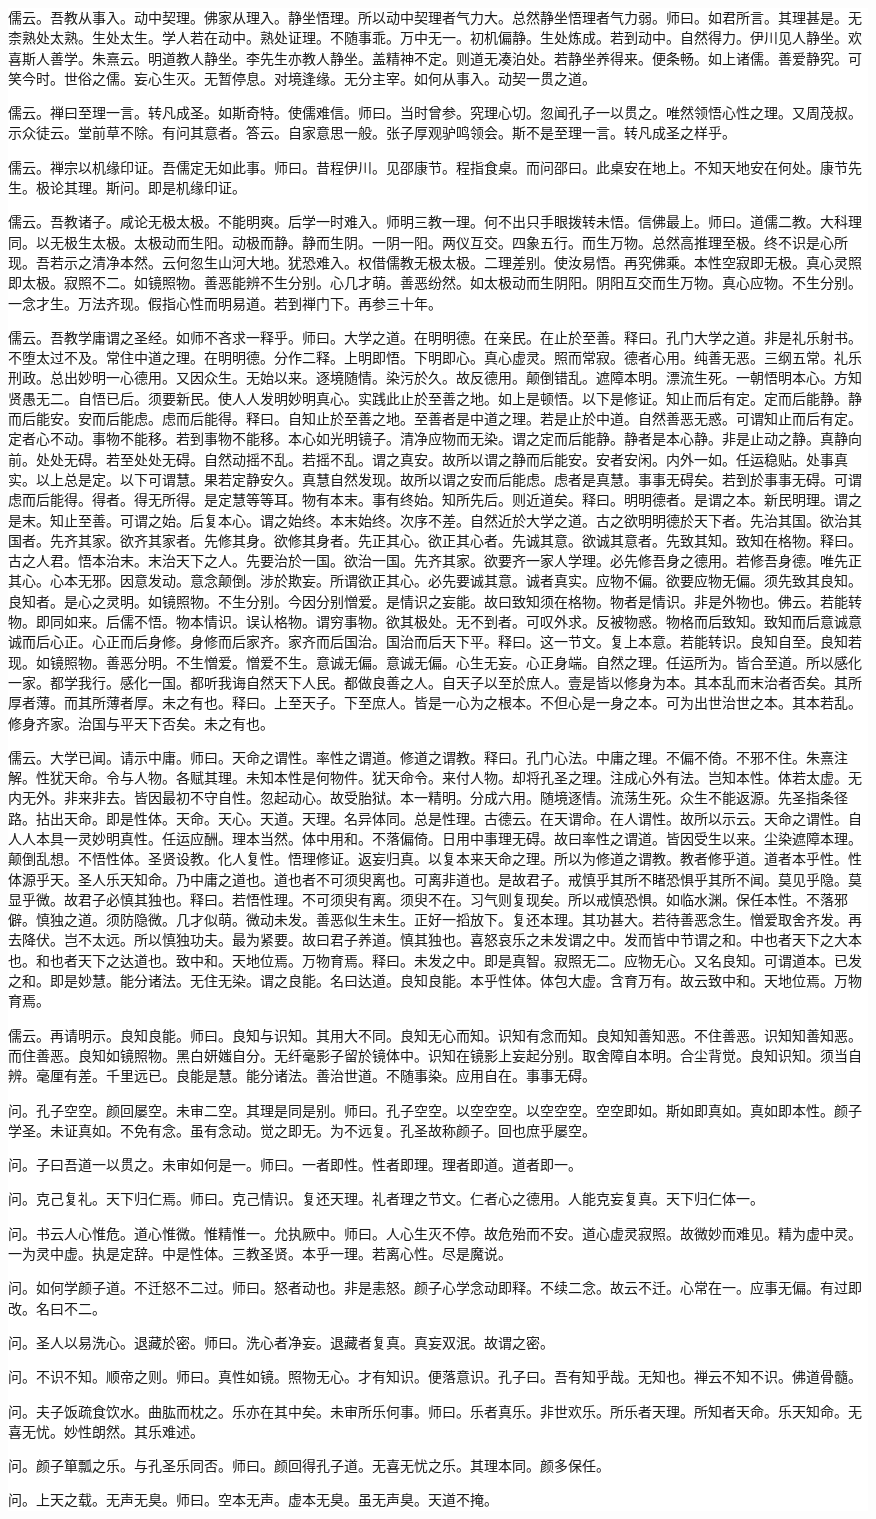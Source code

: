 儒云。吾教从事入。动中契理。佛家从理入。静坐悟理。所以动中契理者气力大。总然静坐悟理者气力弱。师曰。如君所言。其理甚是。无柰熟处太熟。生处太生。学人若在动中。熟处证理。不随事乖。万中无一。初机偏静。生处炼成。若到动中。自然得力。伊川见人静坐。欢喜斯人善学。朱熹云。明道教人静坐。李先生亦教人静坐。盖精神不定。则道无凑泊处。若静坐养得来。便条畅。如上诸儒。善爱静究。可笑今时。世俗之儒。妄心生灭。无暂停息。对境逢缘。无分主宰。如何从事入。动契一贯之道。  

儒云。禅曰至理一言。转凡成圣。如斯奇特。使儒难信。师曰。当时曾参。究理心切。忽闻孔子一以贯之。唯然领悟心性之理。又周茂叔。示众徒云。堂前草不除。有问其意者。答云。自家意思一般。张子厚观驴鸣领会。斯不是至理一言。转凡成圣之样乎。  

儒云。禅宗以机缘印证。吾儒定无如此事。师曰。昔程伊川。见邵康节。程指食桌。而问邵曰。此桌安在地上。不知天地安在何处。康节先生。极论其理。斯问。即是机缘印证。  

儒云。吾教诸子。咸论无极太极。不能明爽。后学一时难入。师明三教一理。何不出只手眼拨转未悟。信佛最上。师曰。道儒二教。大科理同。以无极生太极。太极动而生阳。动极而静。静而生阴。一阴一阳。两仪互交。四象五行。而生万物。总然高推理至极。终不识是心所现。吾若示之清净本然。云何忽生山河大地。犹恐难入。权借儒教无极太极。二理差别。使汝易悟。再究佛乘。本性空寂即无极。真心灵照即太极。寂照不二。如镜照物。善恶能辨不生分别。心几才萌。善恶纷然。如太极动而生阴阳。阴阳互交而生万物。真心应物。不生分别。一念才生。万法齐现。假指心性而明易道。若到禅门下。再参三十年。  

儒云。吾教学庸谓之圣经。如师不吝求一释乎。师曰。大学之道。在明明德。在亲民。在止於至善。释曰。孔门大学之道。非是礼乐射书。不堕太过不及。常住中道之理。在明明德。分作二释。上明即悟。下明即心。真心虚灵。照而常寂。德者心用。纯善无恶。三纲五常。礼乐刑政。总出妙明一心德用。又因众生。无始以来。逐境随情。染污於久。故反德用。颠倒错乱。遮障本明。漂流生死。一朝悟明本心。方知贤愚无二。自悟已后。须要新民。使人人发明妙明真心。实践此止於至善之地。如上是顿悟。以下是修证。知止而后有定。定而后能静。静而后能安。安而后能虑。虑而后能得。释曰。自知止於至善之地。至善者是中道之理。若是止於中道。自然善恶无惑。可谓知止而后有定。定者心不动。事物不能移。若到事物不能移。本心如光明镜子。清净应物而无染。谓之定而后能静。静者是本心静。非是止动之静。真静向前。处处无碍。若至处处无碍。自然动摇不乱。若摇不乱。谓之真安。故所以谓之静而后能安。安者安闲。内外一如。任运稳贴。处事真实。以上总是定。以下可谓慧。果若定静安久。真慧自然发现。故所以谓之安而后能虑。虑者是真慧。事事无碍矣。若到於事事无碍。可谓虑而后能得。得者。得无所得。是定慧等等耳。物有本末。事有终始。知所先后。则近道矣。释曰。明明德者。是谓之本。新民明理。谓之是末。知止至善。可谓之始。后复本心。谓之始终。本末始终。次序不差。自然近於大学之道。古之欲明明德於天下者。先治其国。欲治其国者。先齐其家。欲齐其家者。先修其身。欲修其身者。先正其心。欲正其心者。先诚其意。欲诚其意者。先致其知。致知在格物。释曰。古之人君。悟本治末。末治天下之人。先要治於一国。欲治一国。先齐其家。欲要齐一家人学理。必先修吾身之德用。若修吾身德。唯先正其心。心本无邪。因意发动。意念颠倒。涉於欺妄。所谓欲正其心。必先要诚其意。诚者真实。应物不偏。欲要应物无偏。须先致其良知。良知者。是心之灵明。如镜照物。不生分别。今因分别憎爱。是情识之妄能。故曰致知须在格物。物者是情识。非是外物也。佛云。若能转物。即同如来。后儒不悟。物本情识。误认格物。谓穷事物。欲其极处。无不到者。可叹外求。反被物惑。物格而后致知。致知而后意诚意诚而后心正。心正而后身修。身修而后家齐。家齐而后国治。国治而后天下平。释曰。这一节文。复上本意。若能转识。良知自至。良知若现。如镜照物。善恶分明。不生憎爱。憎爱不生。意诚无偏。意诚无偏。心生无妄。心正身端。自然之理。任运所为。皆合至道。所以感化一家。都学我行。感化一国。都听我诲自然天下人民。都做良善之人。自天子以至於庶人。壹是皆以修身为本。其本乱而末治者否矣。其所厚者薄。而其所薄者厚。未之有也。释曰。上至天子。下至庶人。皆是一心为之根本。不但心是一身之本。可为出世治世之本。其本若乱。修身齐家。治国与平天下否矣。未之有也。  

儒云。大学已闻。请示中庸。师曰。天命之谓性。率性之谓道。修道之谓教。释曰。孔门心法。中庸之理。不偏不倚。不邪不住。朱熹注解。性犹天命。令与人物。各赋其理。未知本性是何物件。犹天命令。来付人物。却将孔圣之理。注成心外有法。岂知本性。体若太虚。无内无外。非来非去。皆因最初不守自性。忽起动心。故受胎狱。本一精明。分成六用。随境逐情。流荡生死。众生不能返源。先圣指条径路。拈出天命。即是性体。天命。天心。天道。天理。名异体同。总是性理。古德云。在天谓命。在人谓性。故所以示云。天命之谓性。自人人本具一灵妙明真性。任运应酬。理本当然。体中用和。不落偏倚。日用中事理无碍。故曰率性之谓道。皆因受生以来。尘染遮障本理。颠倒乱想。不悟性体。圣贤设教。化人复性。悟理修证。返妄归真。以复本来天命之理。所以为修道之谓教。教者修乎道。道者本乎性。性体源乎天。圣人乐天知命。乃中庸之道也。道也者不可须臾离也。可离非道也。是故君子。戒慎乎其所不睹恐惧乎其所不闻。莫见乎隐。莫显乎微。故君子必慎其独也。释曰。若悟性理。不可须臾有离。须臾不在。习气则复现矣。所以戒慎恐惧。如临水渊。保任本性。不落邪僻。慎独之道。须防隐微。几才似萌。微动未发。善恶似生未生。正好一搯放下。复还本理。其功甚大。若待善恶念生。憎爱取舍齐发。再去降伏。岂不太远。所以慎独功夫。最为紧要。故曰君子养道。慎其独也。喜怒哀乐之未发谓之中。发而皆中节谓之和。中也者天下之大本也。和也者天下之达道也。致中和。天地位焉。万物育焉。释曰。未发之中。即是真智。寂照无二。应物无心。又名良知。可谓道本。已发之和。即是妙慧。能分诸法。无住无染。谓之良能。名曰达道。良知良能。本乎性体。体包大虚。含育万有。故云致中和。天地位焉。万物育焉。  

儒云。再请明示。良知良能。师曰。良知与识知。其用大不同。良知无心而知。识知有念而知。良知知善知恶。不住善恶。识知知善知恶。而住善恶。良知如镜照物。黑白妍媸自分。无纤毫影子留於镜体中。识知在镜影上妄起分别。取舍障自本明。合尘背觉。良知识知。须当自辨。毫厘有差。千里远已。良能是慧。能分诸法。善治世道。不随事染。应用自在。事事无碍。  

问。孔子空空。颜回屡空。未审二空。其理是同是别。师曰。孔子空空。以空空空。以空空空。空空即如。斯如即真如。真如即本性。颜子学圣。未证真如。不免有念。虽有念动。觉之即无。为不远复。孔圣故称颜子。回也庶乎屡空。  

问。子曰吾道一以贯之。未审如何是一。师曰。一者即性。性者即理。理者即道。道者即一。  

问。克己复礼。天下归仁焉。师曰。克己情识。复还天理。礼者理之节文。仁者心之德用。人能克妄复真。天下归仁体一。  

问。书云人心惟危。道心惟微。惟精惟一。允执厥中。师曰。人心生灭不停。故危殆而不安。道心虚灵寂照。故微妙而难见。精为虚中灵。一为灵中虚。执是定辞。中是性体。三教圣贤。本乎一理。若离心性。尽是魔说。  

问。如何学颜子道。不迁怒不二过。师曰。怒者动也。非是恚怒。颜子心学念动即释。不续二念。故云不迁。心常在一。应事无偏。有过即改。名曰不二。  

问。圣人以易洗心。退藏於密。师曰。洗心者净妄。退藏者复真。真妄双泯。故谓之密。  

问。不识不知。顺帝之则。师曰。真性如镜。照物无心。才有知识。便落意识。孔子曰。吾有知乎哉。无知也。禅云不知不识。佛道骨髓。  

问。夫子饭疏食饮水。曲肱而枕之。乐亦在其中矣。未审所乐何事。师曰。乐者真乐。非世欢乐。所乐者天理。所知者天命。乐天知命。无喜无忧。妙性朗然。其乐难述。  

问。颜子箪瓢之乐。与孔圣乐同否。师曰。颜回得孔子道。无喜无忧之乐。其理本同。颜多保任。  

问。上天之载。无声无臭。师曰。空本无声。虚本无臭。虽无声臭。天道不掩。  
